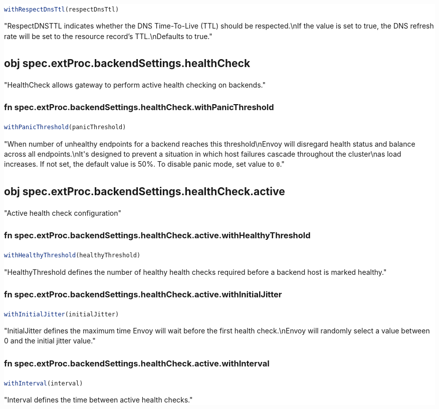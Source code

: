 ```ts
withRespectDnsTtl(respectDnsTtl)
```

"RespectDNSTTL indicates whether the DNS Time-To-Live (TTL) should be respected.\nIf the value is set to true, the DNS refresh rate will be set to the resource record’s TTL.\nDefaults to true."

## obj spec.extProc.backendSettings.healthCheck

"HealthCheck allows gateway to perform active health checking on backends."

### fn spec.extProc.backendSettings.healthCheck.withPanicThreshold

```ts
withPanicThreshold(panicThreshold)
```

"When number of unhealthy endpoints for a backend reaches this threshold\nEnvoy will disregard health status and balance across all endpoints.\nIt's designed to prevent a situation in which host failures cascade throughout the cluster\nas load increases. If not set, the default value is 50%. To disable panic mode, set value to `0`."

## obj spec.extProc.backendSettings.healthCheck.active

"Active health check configuration"

### fn spec.extProc.backendSettings.healthCheck.active.withHealthyThreshold

```ts
withHealthyThreshold(healthyThreshold)
```

"HealthyThreshold defines the number of healthy health checks required before a backend host is marked healthy."

### fn spec.extProc.backendSettings.healthCheck.active.withInitialJitter

```ts
withInitialJitter(initialJitter)
```

"InitialJitter defines the maximum time Envoy will wait before the first health check.\nEnvoy will randomly select a value between 0 and the initial jitter value."

### fn spec.extProc.backendSettings.healthCheck.active.withInterval

```ts
withInterval(interval)
```

"Interval defines the time between active health checks."
